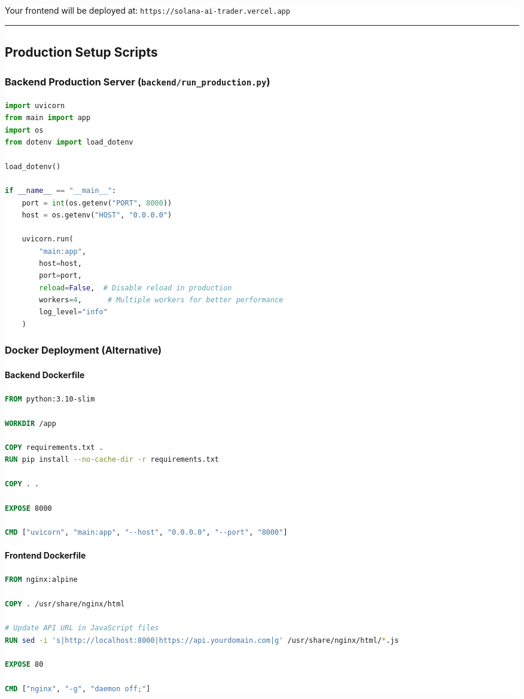 Your frontend will be deployed at: `https://solana-ai-trader.vercel.app`

---

## Production Setup Scripts

### Backend Production Server (`backend/run_production.py`)
```python
import uvicorn
from main import app
import os
from dotenv import load_dotenv

load_dotenv()

if __name__ == "__main__":
    port = int(os.getenv("PORT", 8000))
    host = os.getenv("HOST", "0.0.0.0")
    
    uvicorn.run(
        "main:app",
        host=host,
        port=port,
        reload=False,  # Disable reload in production
        workers=4,      # Multiple workers for better performance
        log_level="info"
    )
```

### Docker Deployment (Alternative)

#### Backend Dockerfile
```dockerfile
FROM python:3.10-slim

WORKDIR /app

COPY requirements.txt .
RUN pip install --no-cache-dir -r requirements.txt

COPY . .

EXPOSE 8000

CMD ["uvicorn", "main:app", "--host", "0.0.0.0", "--port", "8000"]
```

#### Frontend Dockerfile
```dockerfile
FROM nginx:alpine

COPY . /usr/share/nginx/html

# Update API URL in JavaScript files
RUN sed -i 's|http://localhost:8000|https://api.yourdomain.com|g' /usr/share/nginx/html/*.js

EXPOSE 80

CMD ["nginx", "-g", "daemon off;"]
```
